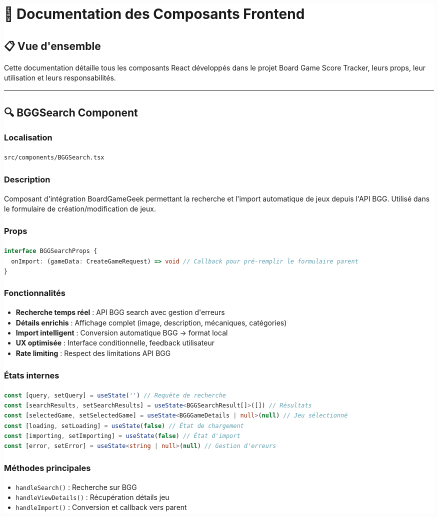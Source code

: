 # 🧩 Documentation des Composants Frontend

## 📋 Vue d'ensemble

Cette documentation détaille tous les composants React développés dans le projet Board Game Score Tracker, leurs props, leur utilisation et leurs responsabilités.

---

## 🔍 BGGSearch Component

### Localisation

`src/components/BGGSearch.tsx`

### Description

Composant d'intégration BoardGameGeek permettant la recherche et l'import automatique de jeux depuis l'API BGG. Utilisé dans le formulaire de création/modification de jeux.

### Props

```typescript
interface BGGSearchProps {
  onImport: (gameData: CreateGameRequest) => void // Callback pour pré-remplir le formulaire parent
}
```

### Fonctionnalités

- **Recherche temps réel** : API BGG search avec gestion d'erreurs
- **Détails enrichis** : Affichage complet (image, description, mécaniques, catégories)
- **Import intelligent** : Conversion automatique BGG → format local
- **UX optimisée** : Interface conditionnelle, feedback utilisateur
- **Rate limiting** : Respect des limitations API BGG

### États internes

```typescript
const [query, setQuery] = useState('') // Requête de recherche
const [searchResults, setSearchResults] = useState<BGGSearchResult[]>([]) // Résultats
const [selectedGame, setSelectedGame] = useState<BGGGameDetails | null>(null) // Jeu sélectionné
const [loading, setLoading] = useState(false) // État de chargement
const [importing, setImporting] = useState(false) // État d'import
const [error, setError] = useState<string | null>(null) // Gestion d'erreurs
```

### Méthodes principales

- `handleSearch()` : Recherche sur BGG
- `handleViewDetails()` : Récupération détails jeu
- `handleImport()` : Conversion et callback vers parent
